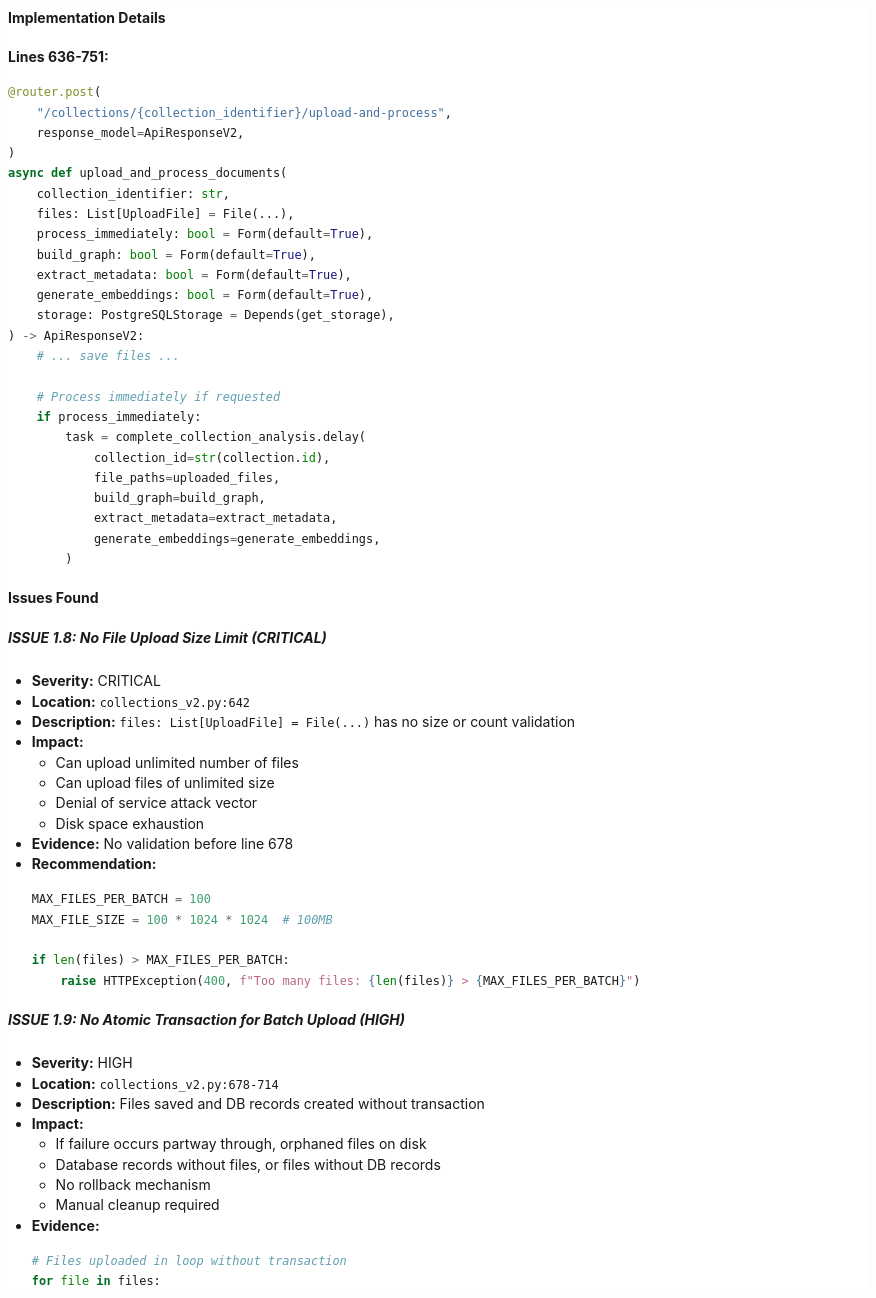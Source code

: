 #### Implementation Details

**Lines 636-751:**
```python
@router.post(
    "/collections/{collection_identifier}/upload-and-process",
    response_model=ApiResponseV2,
)
async def upload_and_process_documents(
    collection_identifier: str,
    files: List[UploadFile] = File(...),
    process_immediately: bool = Form(default=True),
    build_graph: bool = Form(default=True),
    extract_metadata: bool = Form(default=True),
    generate_embeddings: bool = Form(default=True),
    storage: PostgreSQLStorage = Depends(get_storage),
) -> ApiResponseV2:
    # ... save files ...

    # Process immediately if requested
    if process_immediately:
        task = complete_collection_analysis.delay(
            collection_id=str(collection.id),
            file_paths=uploaded_files,
            build_graph=build_graph,
            extract_metadata=extract_metadata,
            generate_embeddings=generate_embeddings,
        )
```

#### Issues Found

##### ISSUE 1.8: No File Upload Size Limit (CRITICAL)
- **Severity:** CRITICAL
- **Location:** `collections_v2.py:642`
- **Description:** `files: List[UploadFile] = File(...)` has no size or count validation
- **Impact:**
  - Can upload unlimited number of files
  - Can upload files of unlimited size
  - Denial of service attack vector
  - Disk space exhaustion
- **Evidence:** No validation before line 678
- **Recommendation:**
  ```python
  MAX_FILES_PER_BATCH = 100
  MAX_FILE_SIZE = 100 * 1024 * 1024  # 100MB

  if len(files) > MAX_FILES_PER_BATCH:
      raise HTTPException(400, f"Too many files: {len(files)} > {MAX_FILES_PER_BATCH}")
  ```

##### ISSUE 1.9: No Atomic Transaction for Batch Upload (HIGH)
- **Severity:** HIGH
- **Location:** `collections_v2.py:678-714`
- **Description:** Files saved and DB records created without transaction
- **Impact:**
  - If failure occurs partway through, orphaned files on disk
  - Database records without files, or files without DB records
  - No rollback mechanism
  - Manual cleanup required
- **Evidence:**
  ```python
  # Files uploaded in loop without transaction
  for file in files:
  ```